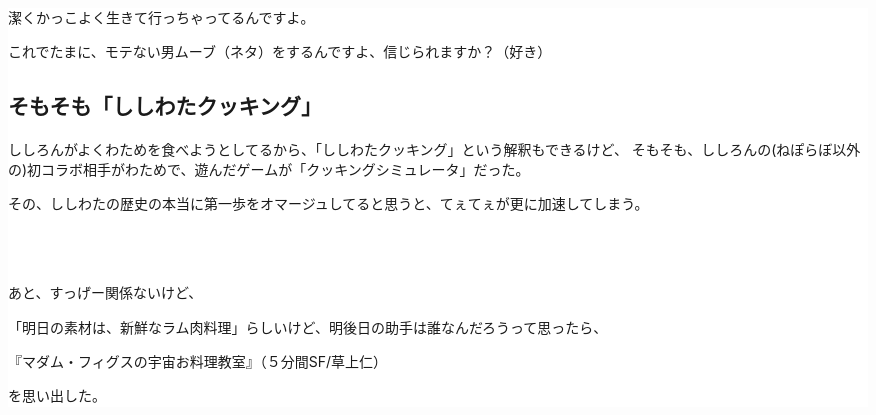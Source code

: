 潔くかっこよく生きて行っちゃってるんですよ。

これでたまに、モテない男ムーブ（ネタ）をするんですよ、信じられますか？（好き）


## そもそも「ししわたクッキング」

<iframe width="560" height="315" src="https://www.youtube.com/embed/ypv58k8ux-Y" title="YouTube video player" frameborder="0" allow="accelerometer; autoplay; clipboard-write; encrypted-media; gyroscope; picture-in-picture" allowfullscreen></iframe>

ししろんがよくわためを食べようとしてるから、「ししわたクッキング」という解釈もできるけど、
そもそも、ししろんの(ねぽらぼ以外の)初コラボ相手がわためで、遊んだゲームが「クッキングシミュレータ」だった。

その、ししわたの歴史の本当に第一歩をオマージュしてると思うと、てぇてぇが更に加速してしまう。

<br />
<br />

あと、すっげー関係ないけど、

「明日の素材は、新鮮なラム肉料理」らしいけど、明後日の助手は誰なんだろうって思ったら、

『マダム・フィグスの宇宙お料理教室』（５分間SF/草上仁）

を思い出した。






